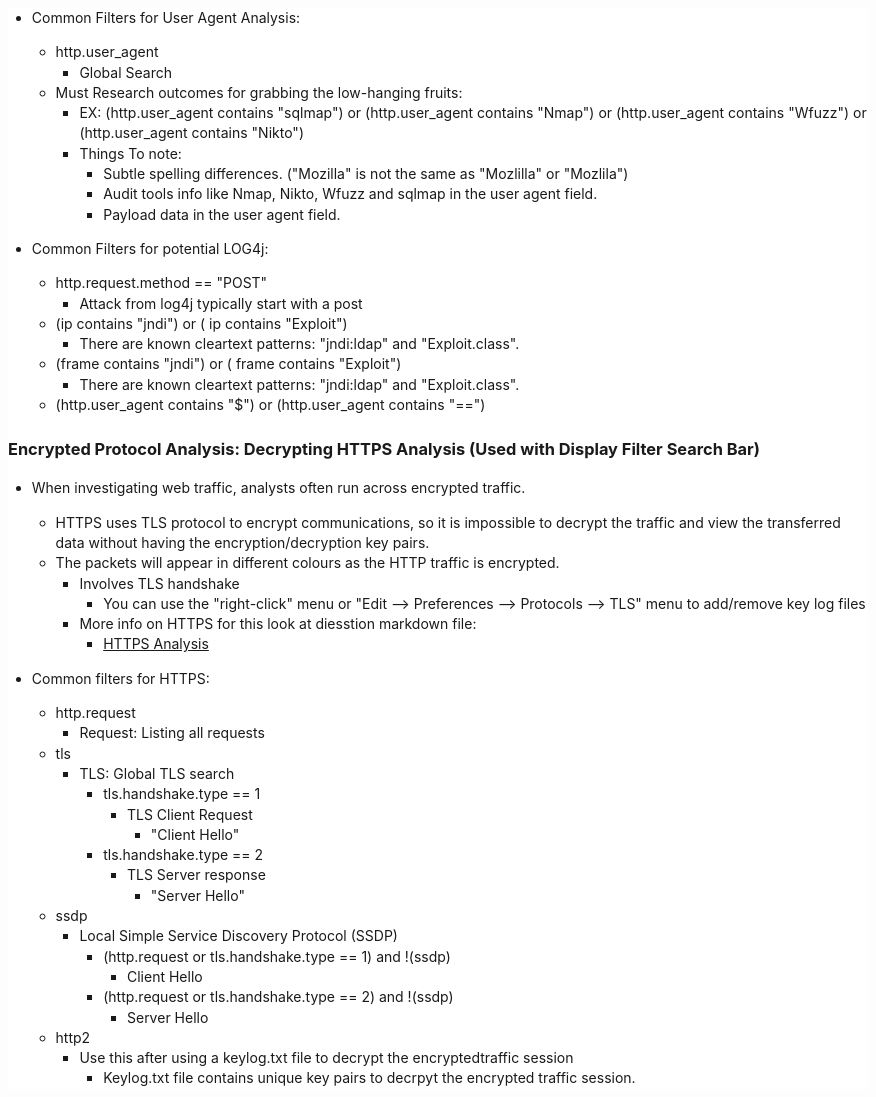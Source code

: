 - Common Filters for User Agent Analysis:
  - http.user_agent
    - Global Search
  - Must Research outcomes for grabbing the low-hanging fruits:
    - EX: (http.user_agent contains "sqlmap") or (http.user_agent contains "Nmap") or (http.user_agent contains "Wfuzz") or (http.user_agent contains "Nikto")
    - Things To note:
      - Subtle spelling differences. ("Mozilla" is not the same as  "Mozlilla" or "Mozlila")
      - Audit tools info like Nmap, Nikto, Wfuzz and sqlmap in the user agent field.
      - Payload data in the user agent field.

- Common Filters for potential LOG4j:
  - http.request.method == "POST"
    - Attack from log4j typically start with a post
  - (ip contains "jndi") or ( ip contains "Exploit")
    - There are known cleartext patterns: "jndi:ldap" and "Exploit.class".
  - (frame contains "jndi") or ( frame contains "Exploit")
    - There are known cleartext patterns: "jndi:ldap" and "Exploit.class".
  - (http.user_agent contains "$") or (http.user_agent contains "==")

### Encrypted Protocol Analysis: Decrypting HTTPS Analysis (Used with Display Filter Search Bar)

- When investigating web traffic, analysts often run across encrypted traffic.
  - HTTPS uses TLS protocol to encrypt communications, so it is impossible to decrypt the traffic and view the transferred data without having the encryption/decryption key pairs.
  - The packets will appear in different colours as the HTTP traffic is encrypted.
    - Involves TLS handshake
      - You can use the "right-click" menu or "Edit --> Preferences --> Protocols --> TLS" menu to add/remove key log files
    - More info on HTTPS for this look at diesstion markdown file:
      - [HTTPS Analysis](./wsdissection.md)

- Common filters for HTTPS:
  - http.request
    - Request: Listing all requests
  - tls
    - TLS: Global TLS search
      - tls.handshake.type == 1
        - TLS Client Request
          - "Client Hello"
      - tls.handshake.type == 2
        - TLS Server response
          - "Server Hello"
  - ssdp
    - Local Simple Service Discovery Protocol (SSDP)
      - (http.request or tls.handshake.type == 1) and !(ssdp)
        - Client Hello
      - (http.request or tls.handshake.type == 2) and !(ssdp)
        - Server Hello
  - http2
    - Use this after using a keylog.txt file to decrypt the encryptedtraffic session
      - Keylog.txt file contains unique key pairs to decrpyt the encrypted traffic session.
